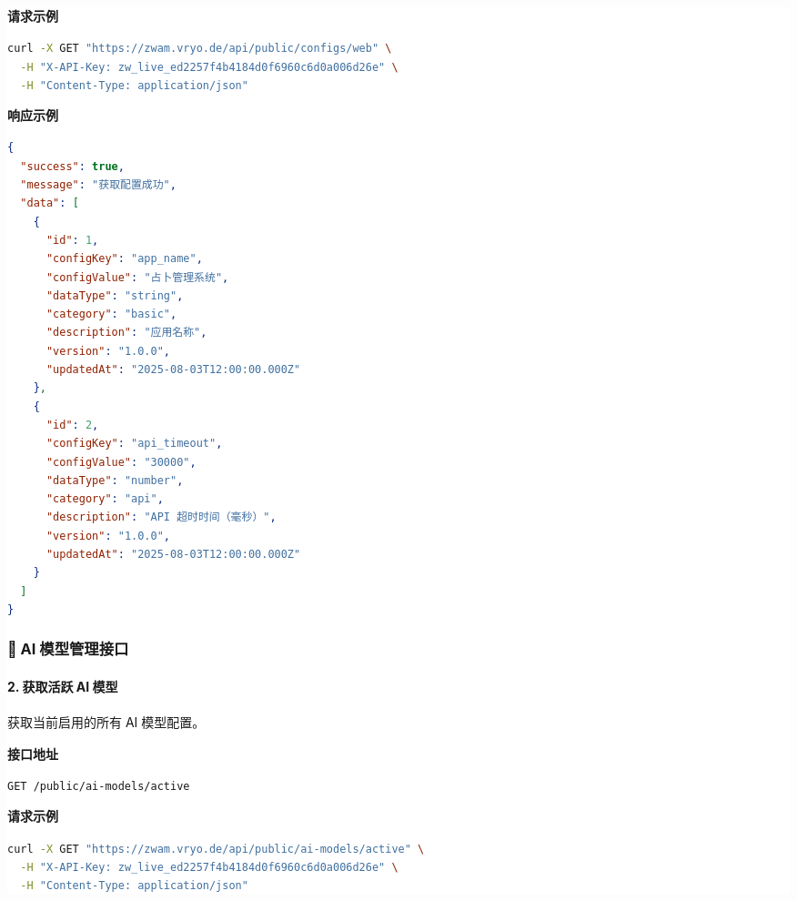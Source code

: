 **请求示例**
```bash
curl -X GET "https://zwam.vryo.de/api/public/configs/web" \
  -H "X-API-Key: zw_live_ed2257f4b4184d0f6960c6d0a006d26e" \
  -H "Content-Type: application/json"
```

**响应示例**
```json
{
  "success": true,
  "message": "获取配置成功",
  "data": [
    {
      "id": 1,
      "configKey": "app_name",
      "configValue": "占卜管理系统",
      "dataType": "string",
      "category": "basic",
      "description": "应用名称",
      "version": "1.0.0",
      "updatedAt": "2025-08-03T12:00:00.000Z"
    },
    {
      "id": 2,
      "configKey": "api_timeout",
      "configValue": "30000",
      "dataType": "number",
      "category": "api",
      "description": "API 超时时间（毫秒）",
      "version": "1.0.0",
      "updatedAt": "2025-08-03T12:00:00.000Z"
    }
  ]
}
```

### 🤖 AI 模型管理接口

#### 2. 获取活跃 AI 模型

获取当前启用的所有 AI 模型配置。

**接口地址**
```
GET /public/ai-models/active
```

**请求示例**
```bash
curl -X GET "https://zwam.vryo.de/api/public/ai-models/active" \
  -H "X-API-Key: zw_live_ed2257f4b4184d0f6960c6d0a006d26e" \
  -H "Content-Type: application/json"
```
